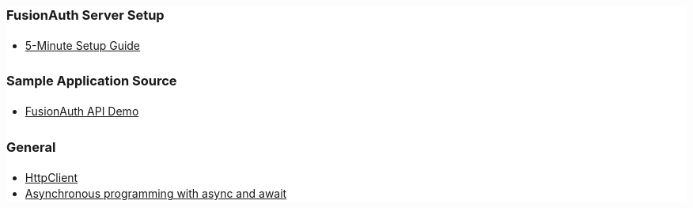 ### FusionAuth Server Setup

* [5-Minute Setup Guide](/docs/v1/tech/5-minute-setup-guide)

### Sample Application Source

* [FusionAuth API Demo](https://github.com/FusionAuth/fusionauth-example-dotnet-windowsform-api)

### General

* [HttpClient](https://learn.microsoft.com/en-us/dotnet/api/system.net.http.httpclient?view=net-7.0)
* [Asynchronous programming with async and await](https://learn.microsoft.com/en-us/dotnet/csharp/asynchronous-programming/)
